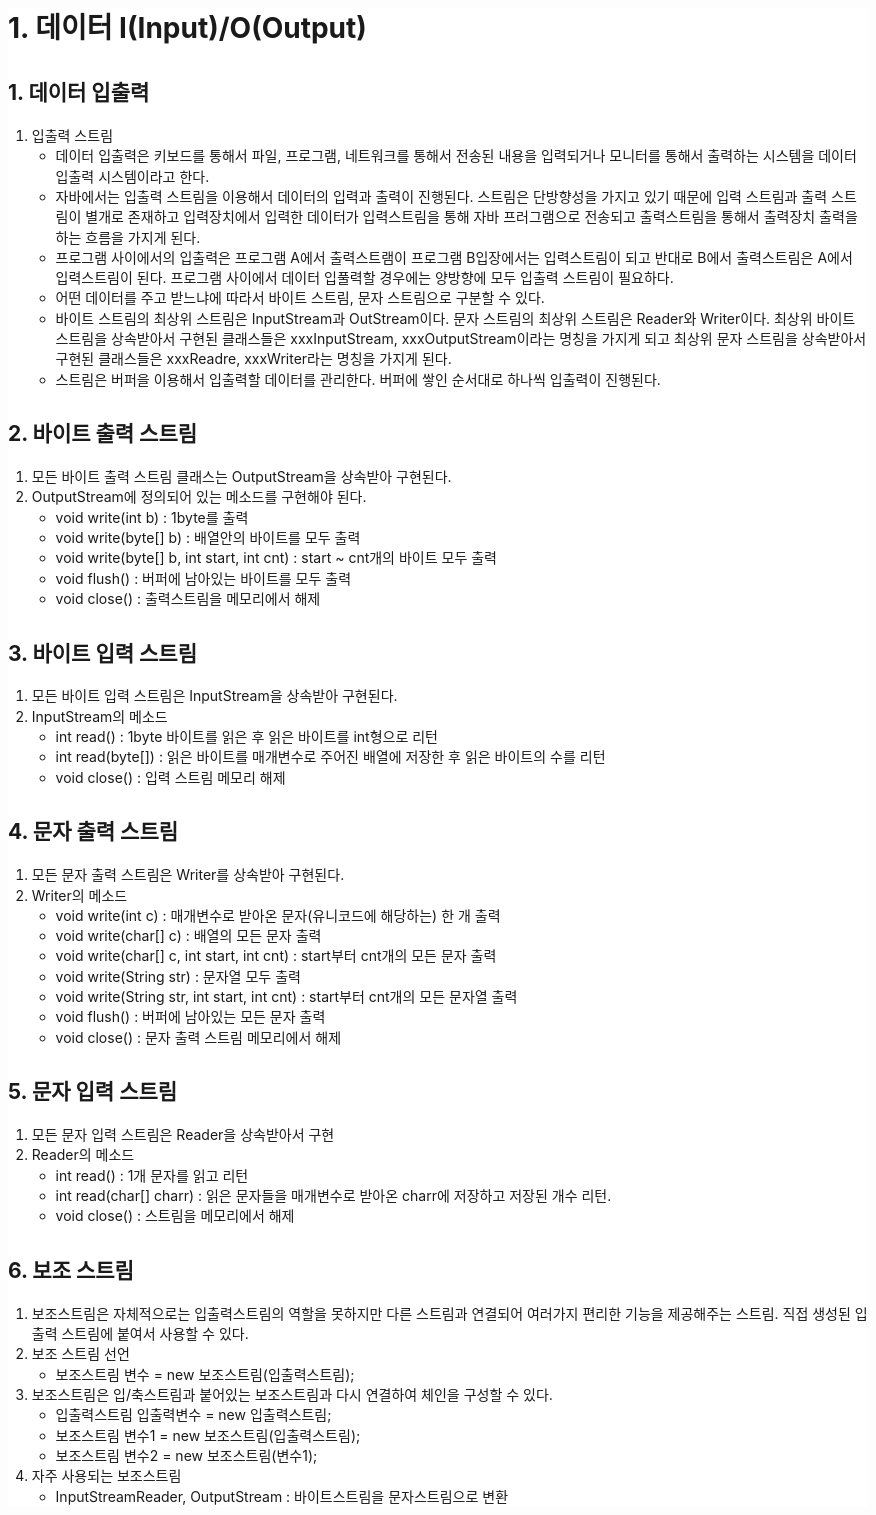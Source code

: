 # 1. 데이터 I(Input)/O(Output)
## 1. 데이터 입출력
1. 입출력 스트림
    - 데이터 입출력은 키보드를 통해서 파일, 프로그램, 네트워크를 통해서 전송된 내용을 입력되거나 모니터를 통해서 출력하는 시스템을 데이터 입출력 시스템이라고 한다.
    - 자바에서는 입출력 스트림을 이용해서 데이터의 입력과 출력이 진행된다. 스트림은 단방향성을 가지고 있기 때문에 입력 스트림과 출력 스트림이 별개로 존재하고 입력장치에서 입력한 데이터가 입력스트림을 통해 자바 프러그램으로 전송되고 출력스트림을 통해서 출력장치 출력을 하는 흐름을 가지게 된다.
    - 프로그램 사이에서의 입출력은 프로그램 A에서 출력스트램이 프로그램 B입장에서는 입력스트림이 되고 반대로 B에서 출력스트림은 A에서 입력스트림이 된다. 프로그램 사이에서 데이터 입풀력할 경우에는 양방향에 모두 입출력 스트림이 필요하다.
    - 어떤 데이터를 주고 받느냐에 따라서 바이트 스트림, 문자 스트림으로 구분할 수 있다.
    - 바이트 스트림의 최상위 스트림은 InputStream과 OutStream이다. 문자 스트림의 최상위 스트림은 Reader와 Writer이다. 최상위 바이트 스트림을 상속받아서 구현된 클래스들은 xxxInputStream, xxxOutputStream이라는 명칭을 가지게 되고 최상위 문자 스트림을 상속받아서 구현된 클래스들은 xxxReadre, xxxWriter라는 명칭을 가지게 된다.
    - 스트림은 버퍼을 이용해서 입출력할 데이터를 관리한다. 버퍼에 쌓인 순서대로 하나씩 입출력이 진행된다.

## 2. 바이트 출력 스트림
1. 모든 바이트 출력 스트림 클래스는 OutputStream을 상속받아 구현된다.
2. OutputStream에 정의되어 있는 메소드를 구현해야 된다.
    - void write(int b) : 1byte를 출력
    - void write(byte[] b) : 배열안의 바이트를 모두 출력
    - void write(byte[] b, int start, int cnt) : start ~ cnt개의 바이트 모두 출력
    - void flush() : 버퍼에 남아있는 바이트를 모두 출력
    - void close() : 출력스트림을 메모리에서 해제
## 3. 바이트 입력 스트림
1. 모든 바이트 입력 스트림은 InputStream을 상속받아 구현된다.
2. InputStream의 메소드 
    - int read() : 1byte 바이트를 읽은 후 읽은 바이트를 int형으로 리턴
    - int read(byte[]) : 읽은 바이트를 매개변수로 주어진 배열에 저장한 후 읽은 바이트의 수를 리턴
    - void close() : 입력 스트림 메모리 해제

## 4. 문자 출력 스트림
1. 모든 문자 출력 스트림은 Writer를 상속받아 구현된다.
2. Writer의 메소드
    - void write(int c) : 매개변수로 받아온 문자(유니코드에 해당하는) 한 개 출력
    - void write(char[] c) : 배열의 모든 문자 출력
    - void write(char[] c, int start, int cnt) : start부터 cnt개의 모든 문자 출력
    - void write(String str) : 문자열 모두 출력 
    - void write(String str, int start, int cnt) : start부터 cnt개의 모든 문자열 출력
    - void flush() : 버퍼에 남아있는 모든 문자 출력
    - void close() : 문자 출력 스트림 메모리에서 해제
## 5. 문자 입력 스트림
1. 모든 문자 입력 스트림은 Reader을 상속받아서 구현
2. Reader의 메소드 
    - int read() : 1개 문자를 읽고 리턴
    - int read(char[] charr) : 읽은 문자들을 매개변수로 받아온 charr에 저장하고 저장된 개수 리턴.
    - void close() : 스트림을 메모리에서 해제
## 6. 보조 스트림
1. 보조스트림은 자체적으로는 입출력스트림의 역할을 못하지만 다른 스트림과 연결되어 여러가지 편리한 기능을 제공해주는 스트림. 직접 생성된 입출력 스트림에 붙여서 사용할 수 있다.
2. 보조 스트림 선언
    - 보조스트림 변수 = new 보조스트림(입출력스트림);
3. 보조스트림은 입/축스트림과 붙어있는 보조스트림과 다시 연결하여 체인을 구성할 수 있다.
    - 입출력스트림 입출력변수 = new 입출력스트림;
    - 보조스트림 변수1 = new 보조스트림(입출력스트림);
    - 보조스트림 변수2 = new 보조스트림(변수1);
4. 자주 사용되는 보조스트림
    - InputStreamReader, OutputStream : 바이트스트림을 문자스트림으로 변환 